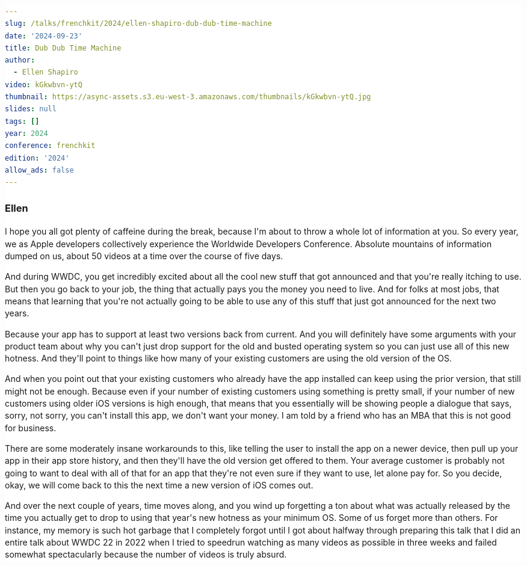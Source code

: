 ```yaml
---
slug: /talks/frenchkit/2024/ellen-shapiro-dub-dub-time-machine
date: '2024-09-23'
title: Dub Dub Time Machine
author:
  - Ellen Shapiro
video: kGkwbvn-ytQ
thumbnail: https://async-assets.s3.eu-west-3.amazonaws.com/thumbnails/kGkwbvn-ytQ.jpg
slides: null
tags: []
year: 2024
conference: frenchkit
edition: '2024'
allow_ads: false
---
```

### Ellen
I hope you all got plenty of caffeine during the break, because I'm about to throw a whole lot of information at you. So every year, we as Apple developers collectively experience the Worldwide Developers Conference. Absolute mountains of information dumped on us, about 50 videos at a time over the course of five days.

And during WWDC, you get incredibly excited about all the cool new stuff that got announced and that you're really itching to use. But then you go back to your job, the thing that actually pays you the money you need to live. And for folks at most jobs, that means that learning that you're not actually going to be able to use any of this stuff that just got announced for the next two years.

Because your app has to support at least two versions back from current. And you will definitely have some arguments with your product team about why you can't just drop support for the old and busted operating system so you can just use all of this new hotness. And they'll point to things like how many of your existing customers are using the old version of the OS.

And when you point out that your existing customers who already have the app installed can keep using the prior version, that still might not be enough. Because even if your number of existing customers using something is pretty small, if your number of new customers using older iOS versions is high enough, that means that you essentially will be showing people a dialogue that says, sorry, not sorry, you can't install this app, we don't want your money. I am told by a friend who has an MBA that this is not good for business.

There are some moderately insane workarounds to this, like telling the user to install the app on a newer device, then pull up your app in their app store history, and then they'll have the old version get offered to them. Your average customer is probably not going to want to deal with all of that for an app that they're not even sure if they want to use, let alone pay for. So you decide, okay, we will come back to this the next time a new version of iOS comes out.

And over the next couple of years, time moves along, and you wind up forgetting a ton about what was actually released by the time you actually get to drop to using that year's new hotness as your minimum OS. Some of us forget more than others. For instance, my memory is such hot garbage that I completely forgot until I got about halfway through preparing this talk that I did an entire talk about WWDC 22 in 2022 when I tried to speedrun watching as many videos as possible in three weeks and failed somewhat spectacularly because the number of videos is truly absurd.
